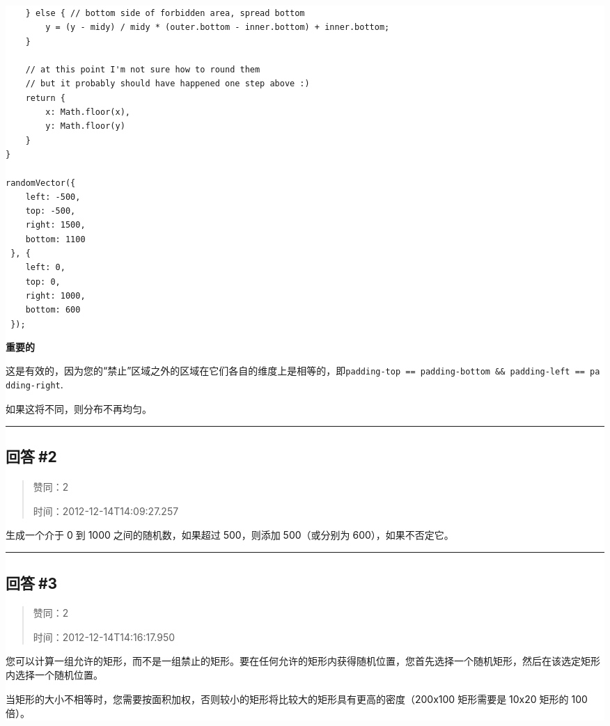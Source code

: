 ```
    } else { // bottom side of forbidden area, spread bottom
        y = (y - midy) / midy * (outer.bottom - inner.bottom) + inner.bottom;
    }

    // at this point I'm not sure how to round them
    // but it probably should have happened one step above :)
    return {
        x: Math.floor(x),
        y: Math.floor(y)
    }
}

randomVector({
    left: -500,
    top: -500,
    right: 1500,
    bottom: 1100
 }, {
    left: 0,
    top: 0,
    right: 1000,
    bottom: 600
 }); 
```

**重要的**

这是有效的，因为您的“禁止”区域之外的区域在它们各自的维度上是相等的，即`padding-top == padding-bottom && padding-left == padding-right`.

如果这将不同，则分布不再均匀。

* * *

## 回答 #2

> 赞同：2
> 
> 时间：2012-12-14T14:09:27.257

生成一个介于 0 到 1000 之间的随机数，如果超过 500，则添加 500（或分别为 600），如果不否定它。

* * *

## 回答 #3

> 赞同：2
> 
> 时间：2012-12-14T14:16:17.950

您可以计算一组允许的矩形，而不是一组禁止的矩形。要在任何允许的矩形内获得随机位置，您首先选择一个随机矩形，然后在该选定矩形内选择一个随机位置。

当矩形的大小不相等时，您需要按面积加权，否则较小的矩形将比较大的矩形具有更高的密度（200x100 矩形需要是 10x20 矩形的 100 倍）。
